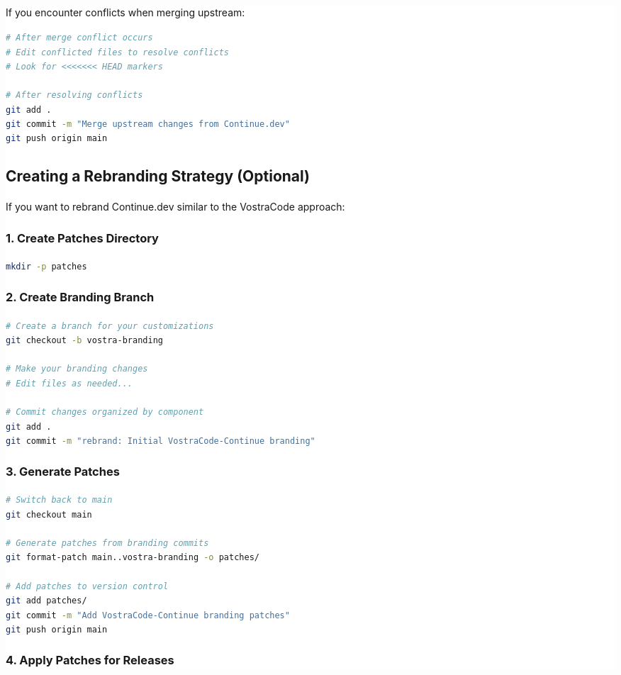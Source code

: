If you encounter conflicts when merging upstream:

```bash
# After merge conflict occurs
# Edit conflicted files to resolve conflicts
# Look for <<<<<<< HEAD markers

# After resolving conflicts
git add .
git commit -m "Merge upstream changes from Continue.dev"
git push origin main
```

## Creating a Rebranding Strategy (Optional)

If you want to rebrand Continue.dev similar to the VostraCode approach:

### 1. Create Patches Directory

```bash
mkdir -p patches
```

### 2. Create Branding Branch

```bash
# Create a branch for your customizations
git checkout -b vostra-branding

# Make your branding changes
# Edit files as needed...

# Commit changes organized by component
git add .
git commit -m "rebrand: Initial VostraCode-Continue branding"
```

### 3. Generate Patches

```bash
# Switch back to main
git checkout main

# Generate patches from branding commits
git format-patch main..vostra-branding -o patches/

# Add patches to version control
git add patches/
git commit -m "Add VostraCode-Continue branding patches"
git push origin main
```

### 4. Apply Patches for Releases
